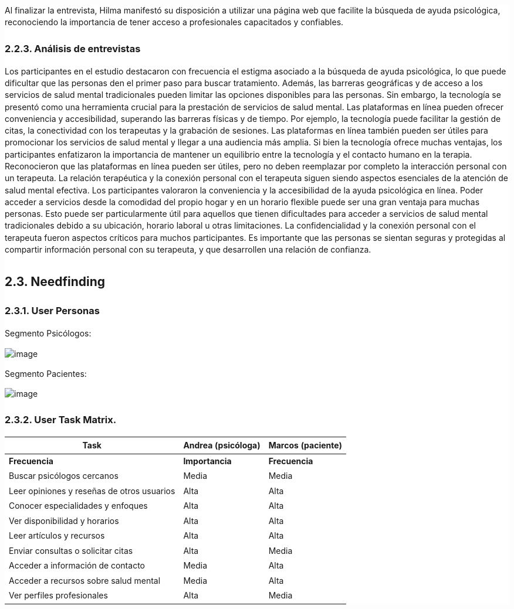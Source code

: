 Al finalizar la entrevista, Hilma manifestó su disposición a utilizar una página web que facilite la búsqueda de ayuda psicológica, reconociendo la importancia de tener acceso a profesionales capacitados y confiables.


### 2.2.3. Análisis de entrevistas

Los participantes en el estudio destacaron con frecuencia el estigma asociado a la búsqueda de ayuda psicológica, lo que puede dificultar que las personas den el primer paso para buscar tratamiento. Además, las barreras geográficas y de acceso a los servicios de salud mental tradicionales pueden limitar las opciones disponibles para las personas.
Sin embargo, la tecnología se presentó como una herramienta crucial para la prestación de servicios de salud mental. Las plataformas en línea pueden ofrecer conveniencia y accesibilidad, superando las barreras físicas y de tiempo. Por ejemplo, la tecnología puede facilitar la gestión de citas, la conectividad con los terapeutas y la grabación de sesiones. Las plataformas en línea también pueden ser útiles para promocionar los servicios de salud mental y llegar a una audiencia más amplia.
Si bien la tecnología ofrece muchas ventajas, los participantes enfatizaron la importancia de mantener un equilibrio entre la tecnología y el contacto humano en la terapia. Reconocieron que las plataformas en línea pueden ser útiles, pero no deben reemplazar por completo la interacción personal con un terapeuta. La relación terapéutica y la conexión personal con el terapeuta siguen siendo aspectos esenciales de la atención de salud mental efectiva.
Los participantes valoraron la conveniencia y la accesibilidad de la ayuda psicológica en línea. Poder acceder a servicios desde la comodidad del propio hogar y en un horario flexible puede ser una gran ventaja para muchas personas. Esto puede ser particularmente útil para aquellos que tienen dificultades para acceder a servicios de salud mental tradicionales debido a su ubicación, horario laboral u otras limitaciones.
La confidencialidad y la conexión personal con el terapeuta fueron aspectos críticos para muchos participantes. Es importante que las personas se sientan seguras y protegidas al compartir información personal con su terapeuta, y que desarrollen una relación de confianza.


## 2.3. Needfinding
### 2.3.1. User Personas

Segmento Psicólogos:

![image](https://github.com/MindCare-Panqueque/Informe/assets/130580982/fe466919-9b41-41c8-9bff-9cfaf77190d6)

Segmento Pacientes:

![image](https://github.com/MindCare-Panqueque/Informe/assets/130580982/5bb931c3-9b84-4bef-9ded-3398469fb3ac)

### 2.3.2. User Task Matrix.

| Task                            | Andrea (psicóloga) | Marcos (paciente) |
|--------------------------------|---------------------|-------------------|
| **Frecuencia**                 | **Importancia**     | **Frecuencia**   | **Importancia** |
| Buscar psicólogos cercanos    | Media               | Media             | Alta            | Alta            |
| Leer opiniones y reseñas de otros usuarios | Alta        | Alta              | Alta            | Media           |
| Conocer especialidades y enfoques | Alta            | Alta              | Media           | Media           |
| Ver disponibilidad y horarios | Alta                | Alta              | Alta            | Alta            |
| Leer artículos y recursos      | Alta                | Alta              | Alta            | Alta            |
| Enviar consultas o solicitar citas | Alta            | Media             | Alta            | Media           |
| Acceder a información de contacto | Media            | Alta              | Alta            | Media           |
| Acceder a recursos sobre salud mental | Media        | Alta              | Media           | Alta            |
| Ver perfiles profesionales      | Alta                | Media             | Alta            | Alta            |
